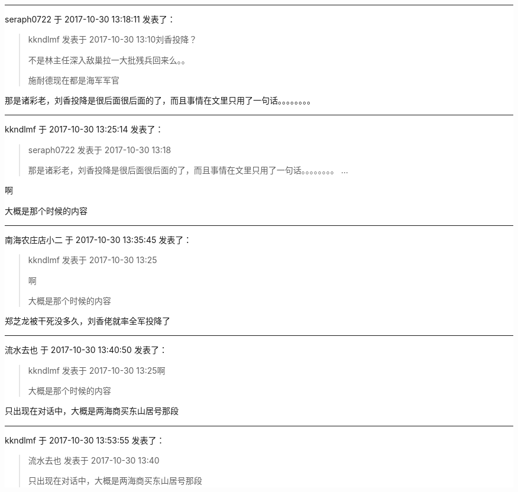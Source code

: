 ---------

seraph0722 于 2017-10-30 13:18:11 发表了：

> kkndlmf 发表于 2017-10-30 13:10刘香投降？
> 
> 不是林主任深入敌巢拉一大批残兵回来么。。
> 
> 施耐德现在都是海军军官



那是诸彩老，刘香投降是很后面很后面的了，而且事情在文里只用了一句话。。。。。。。。

---------

kkndlmf 于 2017-10-30 13:25:14 发表了：

> seraph0722 发表于 2017-10-30 13:18
> 
> 那是诸彩老，刘香投降是很后面很后面的了，而且事情在文里只用了一句话。。。。。。。。 ...



啊 

大概是那个时候的内容

---------

南海农庄店小二 于 2017-10-30 13:35:45 发表了：

> kkndlmf 发表于 2017-10-30 13:25
> 
> 啊 
> 
> 大概是那个时候的内容



郑芝龙被干死没多久，刘香佬就率全军投降了

---------

流水去也 于 2017-10-30 13:40:50 发表了：

> kkndlmf 发表于 2017-10-30 13:25啊 
> 
> 大概是那个时候的内容



只出现在对话中，大概是两海商买东山居号那段

---------

kkndlmf 于 2017-10-30 13:53:55 发表了：

> 流水去也 发表于 2017-10-30 13:40
> 
> 只出现在对话中，大概是两海商买东山居号那段

